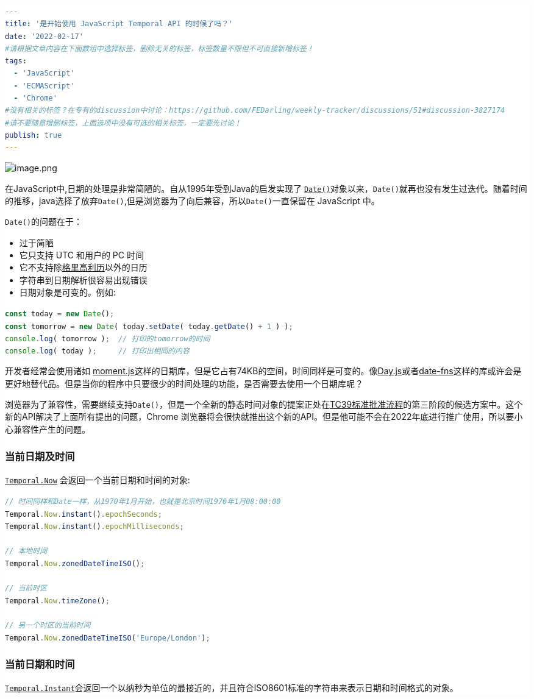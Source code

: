 ```yaml
---
title: '是开始使用 JavaScript Temporal API 的时候了吗？'
date: '2022-02-17'
#请根据文章内容在下面数组中选择标签，删除无关的标签，标签数量不限但不可直接新增标签！
tags:
  - 'JavaScript'
  - 'ECMAScript'
  - 'Chrome'
#没有相关的标签？在专有的discussion中讨论：https://github.com/FEDarling/weekly-tracker/discussions/51#discussion-3827174
#请不要随意增删标签，上面选项中没有可选的相关标签，一定要先讨论！
publish: true
---
```


![image.png](https://p9-juejin.byteimg.com/tos-cn-i-k3u1fbpfcp/c0fbf1f85f1d45d7bd53525cb5958d6e~tplv-k3u1fbpfcp-zoom-crop-mark:1304:1304:1304:734.awebp?)


在JavaScript中,日期的处理是非常简陋的。自从1995年受到Java的启发实现了 [`Date()`](https://developer.mozilla.org/Web/JavaScript/Reference/Global_Objects/Date)对象以来，`Date()`就再也没有发生过迭代。随着时间的推移，java选择了放弃`Date()`,但是浏览器为了向后兼容，所以`Date()`一直保留在 JavaScript 中。

`Date()`的问题在于：
- 过于简陋
- 它只支持 UTC 和用户的 PC 时间
- 它不支持除[格里高利历](https://www.hautehorlogerie.org/zh/watches-and-culture/encyclopaedia/glossary-of-watchmaking/s/gregorian-calendar-1/)以外的日历
- 字符串到日期解析很容易出现错误
- 日期对象是可变的。例如:
```js
const today = new Date();
const tomorrow = new Date( today.setDate( today.getDate() + 1 ) );
console.log( tomorrow );  // 打印的tomorrow的时间
console.log( today );     // 打印出相同的内容
```
开发者经常会使用诸如 [moment.js](https://momentjs.com/)这样的日期库，但是它占有74KB的空间，时间同样是可变的。像[Day.js](https://day.js.org/)或者[date-fns](https://date-fns.org/)这样的库或许会是更好地替代品。但是当你的程序中只要很少的时间处理的功能，是否需要去使用一个日期库呢？

浏览器为了兼容性，需要继续支持`Date()`，但是一个全新的静态时间对象的提案正处在[TC39标准批准流程](https://tc39.es/proposal-temporal/)的第三阶段的候选方案中。这个新的API解决了上面所有提出的问题，Chrome 浏览器将会很快就推出这个新的API。但是他可能不会在2022年底进行推广使用，所以要小心兼容性产生的问题。
### 当前日期及时间

[`Temporal.Now`](https://tc39.es/proposal-temporal/docs/#Temporal-Now) 会返回一个当前日期和时间的对象:
```js
// 时间同样和Date一样，从1970年1月开始，也就是北京时间1970年1月08:00:00
Temporal.Now.instant().epochSeconds;
Temporal.Now.instant().epochMilliseconds;

// 本地时间
Temporal.Now.zonedDateTimeISO();

// 当前时区
Temporal.Now.timeZone();

// 另一个时区的当前时间
Temporal.Now.zonedDateTimeISO('Europe/London');
```
### 当前日期和时间
[`Temporal.Instant`](https://tc39.es/proposal-temporal/docs/#Temporal-Instant)会返回一个以纳秒为单位的最接近的，并且符合ISO8601标准的字符串来表示日期和时间格式的对象。
